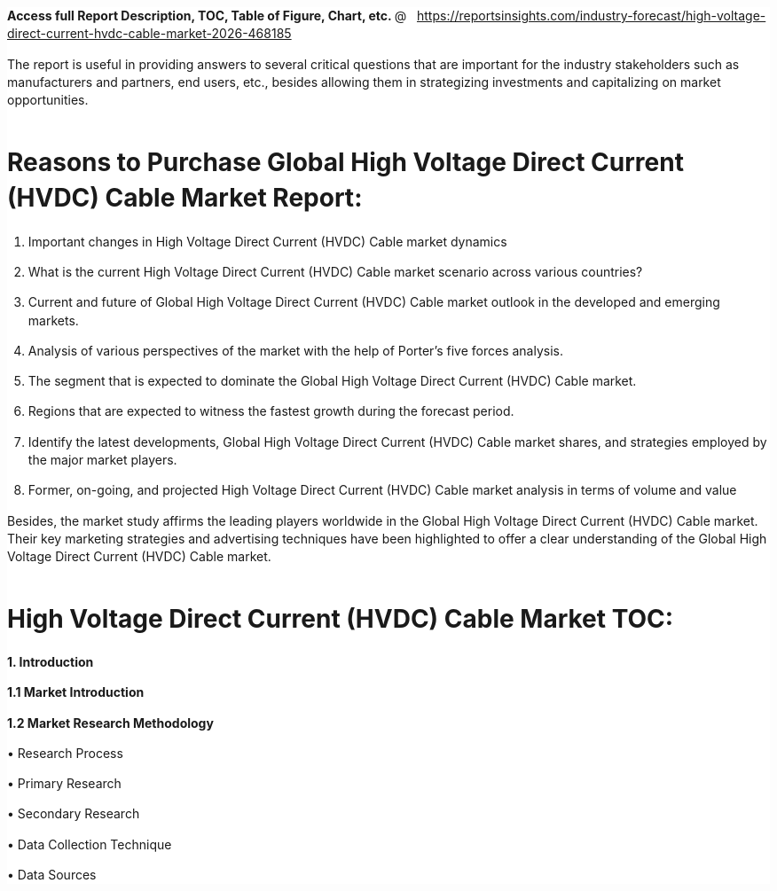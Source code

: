 <strong>Access full Report Description, TOC, Table of Figure, Chart, etc. </strong>@   <a href=https://reportsinsights.com/industry-forecast/high-voltage-direct-current-hvdc-cable-market-2026-468185 style=color:#0000ff;>https://reportsinsights.com/industry-forecast/high-voltage-direct-current-hvdc-cable-market-2026-468185</a>

The report is useful in providing answers to several critical questions that are important for the industry stakeholders such as manufacturers and partners, end users, etc., besides allowing them in strategizing investments and capitalizing on market opportunities.

# <strong>Reasons to Purchase Global High Voltage Direct Current (HVDC) Cable Market Report:</strong>

1. Important changes in High Voltage Direct Current (HVDC) Cable market dynamics

2. What is the current High Voltage Direct Current (HVDC) Cable market scenario across various countries?

3. Current and future of Global High Voltage Direct Current (HVDC) Cable market outlook in the developed and emerging markets.

4. Analysis of various perspectives of the market with the help of Porter’s five forces analysis.

5. The segment that is expected to dominate the Global High Voltage Direct Current (HVDC) Cable market.

6. Regions that are expected to witness the fastest growth during the forecast period.

7. Identify the latest developments, Global High Voltage Direct Current (HVDC) Cable market shares, and strategies employed by the major market players.

8. Former, on-going, and projected High Voltage Direct Current (HVDC) Cable market analysis in terms of volume and value

Besides, the market study affirms the leading players worldwide in the Global High Voltage Direct Current (HVDC) Cable market. Their key marketing strategies and advertising techniques have been highlighted to offer a clear understanding of the Global High Voltage Direct Current (HVDC) Cable market.

# <strong>High Voltage Direct Current (HVDC) Cable Market TOC:</strong>

<strong>1. Introduction</strong>

<strong>1.1 Market Introduction</strong>

<strong>1.2 Market Research Methodology</strong>

• Research Process

• Primary Research

• Secondary Research

• Data Collection Technique

• Data Sources

